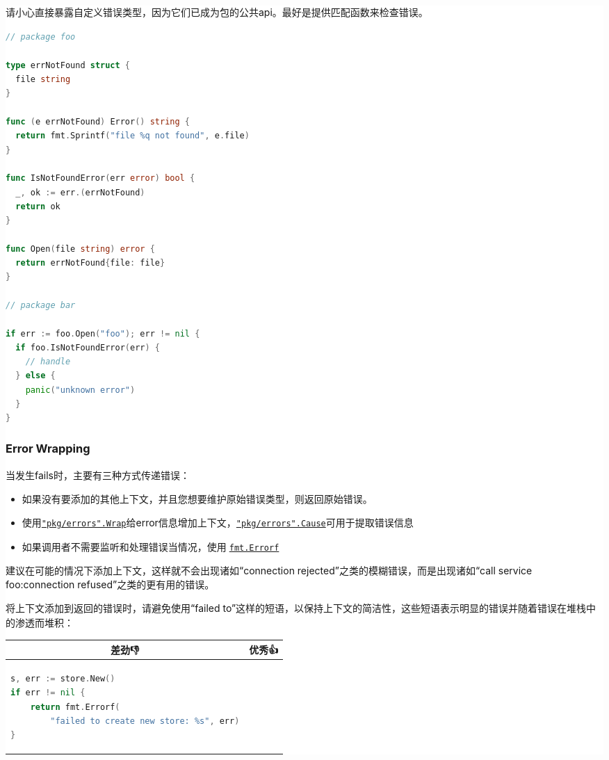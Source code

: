 请小心直接暴露自定义错误类型，因为它们已成为包的公共api。最好是提供匹配函数来检查错误。

```go
// package foo

type errNotFound struct {
  file string
}

func (e errNotFound) Error() string {
  return fmt.Sprintf("file %q not found", e.file)
}

func IsNotFoundError(err error) bool {
  _, ok := err.(errNotFound)
  return ok
}

func Open(file string) error {
  return errNotFound{file: file}
}

// package bar

if err := foo.Open("foo"); err != nil {
  if foo.IsNotFoundError(err) {
    // handle
  } else {
    panic("unknown error")
  }
}
```



### Error Wrapping

当发生fails时，主要有三种方式传递错误：

- 如果没有要添加的其他上下文，并且您想要维护原始错误类型，则返回原始错误。

- 使用[`"pkg/errors".Wrap`]给error信息增加上下文，[`"pkg/errors".Cause`]可用于提取错误信息

- 如果调用者不需要监听和处理错误当情况，使用 [`fmt.Errorf`]


建议在可能的情况下添加上下文，这样就不会出现诸如“connection rejected”之类的模糊错误，而是出现诸如“call service foo:connection refused”之类的更有用的错误。

将上下文添加到返回的错误时，请避免使用“failed to”这样的短语，以保持上下文的简洁性，这些短语表示明显的错误并随着错误在堆栈中的渗透而堆积：

<table>
<thead><tr><th>差劲👎</th><th>优秀👍</th></tr></thead>
<tbody>
<tr><td>

```go
s, err := store.New()
if err != nil {
    return fmt.Errorf(
        "failed to create new store: %s", err)
}
```


[Pointers vs. Values]: https://golang.org/doc/effective_go.html#pointers_vs_values
  [`errors.New`]: https://golang.org/pkg/errors/#New
  [`fmt.Errorf`]: https://golang.org/pkg/fmt/#Errorf
  [`"pkg/errors".Wrap`]: https://godoc.org/github.com/pkg/errors#Wrap
  [`"pkg/errors".Cause`]: https://godoc.org/github.com/pkg/errors#Cause
  [Don't just check errors, handle them gracefully]: https://dave.cheney.net/2016/04/27/dont-just-check-errors-handle-them-gracefully
  [type assertion]: https://golang.org/ref/spec#Type_assertions
  [cascading failures]: https://en.wikipedia.org/wiki/Cascading_failure
  [go.uber.org/atomic]: https://godoc.org/go.uber.org/atomic
  [sync/atomic]: https://golang.org/pkg/sync/atomic/
  [Package Names]: https://blog.golang.org/package-names
  [Style guideline for Go packages]: https://rakyll.org/style-packages/
  [MixedCaps for function names]: https://golang.org/doc/effective_go.html#mixed-caps
  [`go vet`]: https://golang.org/cmd/vet/
  [Declaring Empty Slices]: https://github.com/golang/go/wiki/CodeReviewComments#declaring-empty-slices
  [Printf family]: https://golang.org/cmd/vet/#hdr-Printf_family
  [go vet: Printf family check]: https://kuzminva.wordpress.com/2017/11/07/go-vet-printf-family-check/
  [subtests]: https://blog.golang.org/subtests
  [Self-referential functions and the design of options]: https://commandcenter.blogspot.com/2014/01/self-referential-functions-and-design.html
  [Functional options for friendly APIs]: https://dave.cheney.net/2014/10/17/functional-options-for-friendly-apis